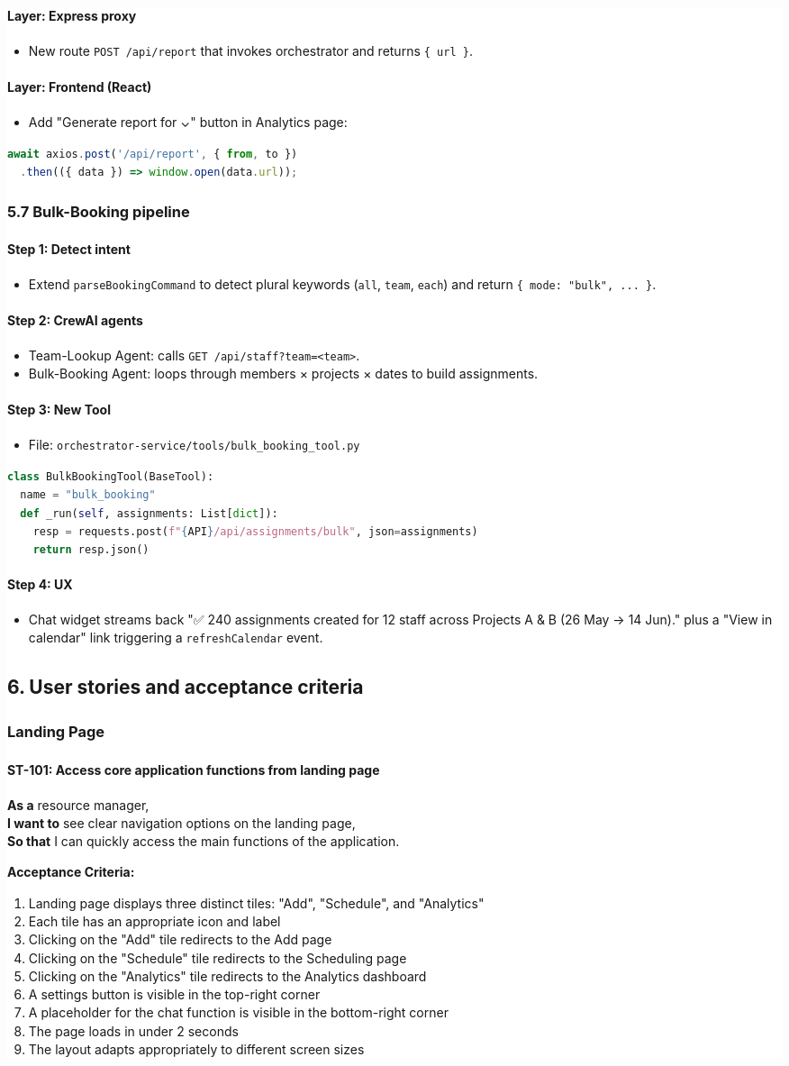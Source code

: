 #### Layer: Express proxy
- New route `POST /api/report` that invokes orchestrator and returns `{ url }`.

#### Layer: Frontend (React)
- Add "Generate report for ⌄" button in Analytics page:
```typescript
await axios.post('/api/report', { from, to })
  .then(({ data }) => window.open(data.url));
```

### 5.7 Bulk-Booking pipeline

#### Step 1: Detect intent
- Extend `parseBookingCommand` to detect plural keywords (`all`, `team`, `each`) and return `{ mode: "bulk", ... }`.

#### Step 2: CrewAI agents
- Team-Lookup Agent: calls `GET /api/staff?team=<team>`.
- Bulk-Booking Agent: loops through members × projects × dates to build assignments.

#### Step 3: New Tool
- File: `orchestrator-service/tools/bulk_booking_tool.py`
```python
class BulkBookingTool(BaseTool):
  name = "bulk_booking"
  def _run(self, assignments: List[dict]):
    resp = requests.post(f"{API}/api/assignments/bulk", json=assignments)
    return resp.json()
```

#### Step 4: UX
- Chat widget streams back "✅ 240 assignments created for 12 staff across Projects A & B (26 May → 14 Jun)." plus a "View in calendar" link triggering a `refreshCalendar` event.

## 6. User stories and acceptance criteria

### Landing Page

#### ST-101: Access core application functions from landing page
**As a** resource manager,  
**I want to** see clear navigation options on the landing page,  
**So that** I can quickly access the main functions of the application.

**Acceptance Criteria:**
1. Landing page displays three distinct tiles: "Add", "Schedule", and "Analytics"
2. Each tile has an appropriate icon and label
3. Clicking on the "Add" tile redirects to the Add page
4. Clicking on the "Schedule" tile redirects to the Scheduling page
5. Clicking on the "Analytics" tile redirects to the Analytics dashboard
6. A settings button is visible in the top-right corner
7. A placeholder for the chat function is visible in the bottom-right corner
8. The page loads in under 2 seconds
9. The layout adapts appropriately to different screen sizes
